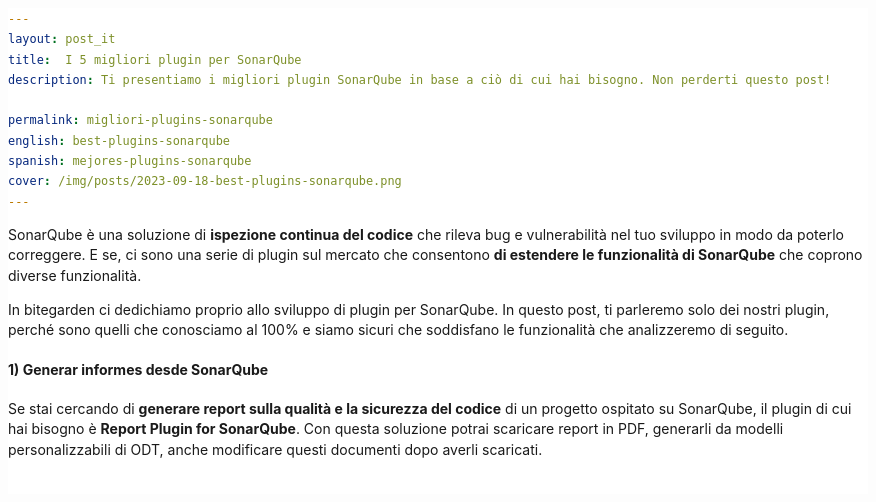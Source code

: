 ```yaml
---
layout: post_it
title:  I 5 migliori plugin per SonarQube
description: Ti presentiamo i migliori plugin SonarQube in base a ciò di cui hai bisogno. Non perderti questo post!

permalink: migliori-plugins-sonarqube
english: best-plugins-sonarqube
spanish: mejores-plugins-sonarqube
cover: /img/posts/2023-09-18-best-plugins-sonarqube.png
---
```


SonarQube è una soluzione di **ispezione continua del codice** che rileva bug e vulnerabilità nel tuo sviluppo in modo da poterlo correggere. E se, ci sono una serie di plugin sul mercato che consentono **di estendere le funzionalità di SonarQube** che coprono diverse funzionalità. 

In bitegarden ci dedichiamo proprio allo sviluppo di plugin per SonarQube. In questo post, ti parleremo solo dei nostri plugin, perché sono quelli che conosciamo al 100% e siamo sicuri che soddisfano le funzionalità che analizzeremo di seguito. 
<br/>

#### 1) Generar informes desde SonarQube

Se stai cercando di **generare report sulla qualità e la sicurezza del codice** di un progetto ospitato su SonarQube, il plugin di cui hai bisogno è **Report Plugin for SonarQube**. Con questa soluzione potrai scaricare report in PDF, generarli da modelli personalizzabili di ODT, anche modificare questi documenti dopo averli scaricati. 

<br/>